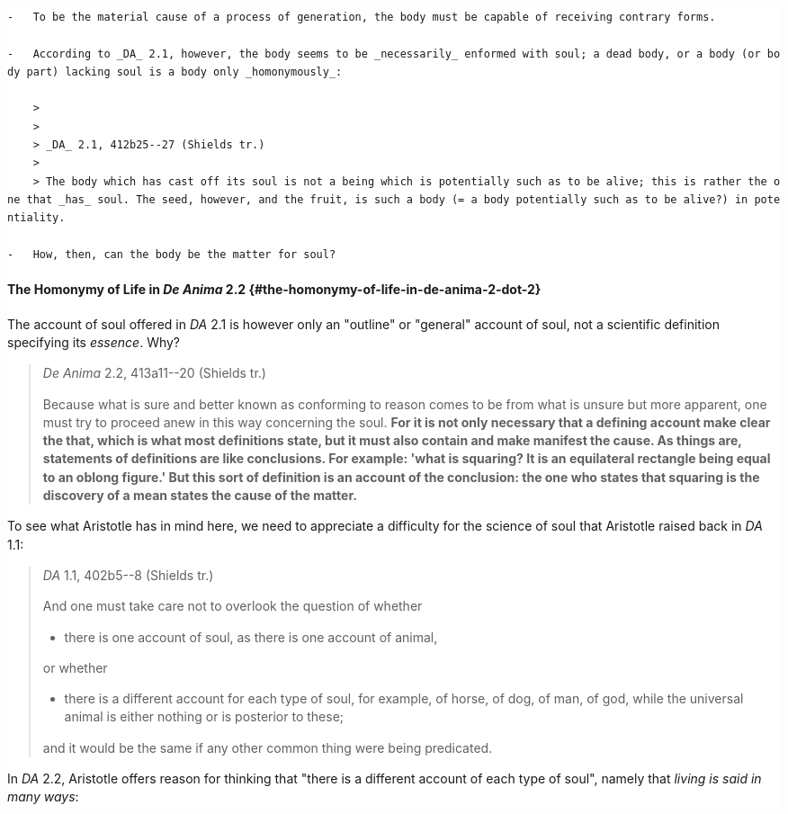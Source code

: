     -   To be the material cause of a process of generation, the body must be capable of receiving contrary forms.

    -   According to _DA_ 2.1, however, the body seems to be _necessarily_ enformed with soul; a dead body, or a body (or body part) lacking soul is a body only _homonymously_:

        >
        >
        > _DA_ 2.1, 412b25--27 (Shields tr.)
        >
        > The body which has cast off its soul is not a being which is potentially such as to be alive; this is rather the one that _has_ soul. The seed, however, and the fruit, is such a body (= a body potentially such as to be alive?) in potentiality.

    -   How, then, can the body be the matter for soul?


#### The Homonymy of Life in _De Anima_ 2.2 {#the-homonymy-of-life-in-de-anima-2-dot-2}

The account of soul offered in _DA_ 2.1 is however only an "outline" or "general" account of soul, not a scientific definition specifying its _essence_. Why?

>
>
> _De Anima_ 2.2, 413a11--20 (Shields tr.)
>
> Because what is sure and better known as conforming to reason comes to be from what is unsure but more apparent, one must try to proceed anew in this way concerning the soul. **For it is not only necessary that a defining account make clear the that, which is what most definitions state, but it must also contain and make manifest the cause. As things are, statements of definitions are like conclusions. For example: 'what is squaring? It is an equilateral rectangle being equal to an oblong figure.' But this sort of definition is an account of the conclusion: the one who states that squaring is the discovery of a mean states the cause of the matter.**

To see what Aristotle has in mind here, we need to appreciate a difficulty for the science of soul that Aristotle raised back in _DA_ 1.1:

>
>
> _DA_ 1.1, 402b5--8 (Shields tr.)
>
> And one must take care not to overlook the question of whether
>
> -   there is one account of soul, as there is one account of animal,
>
> or whether
>
> -   there is a different account for each type of soul, for example, of horse, of dog, of man, of god, while the universal animal is either nothing or is posterior to these;
>
> and it would be the same if any other common thing were being predicated.

In _DA_ 2.2, Aristotle offers reason for thinking that "there is a different account of each type of soul", namely that _living is said in many ways_:
